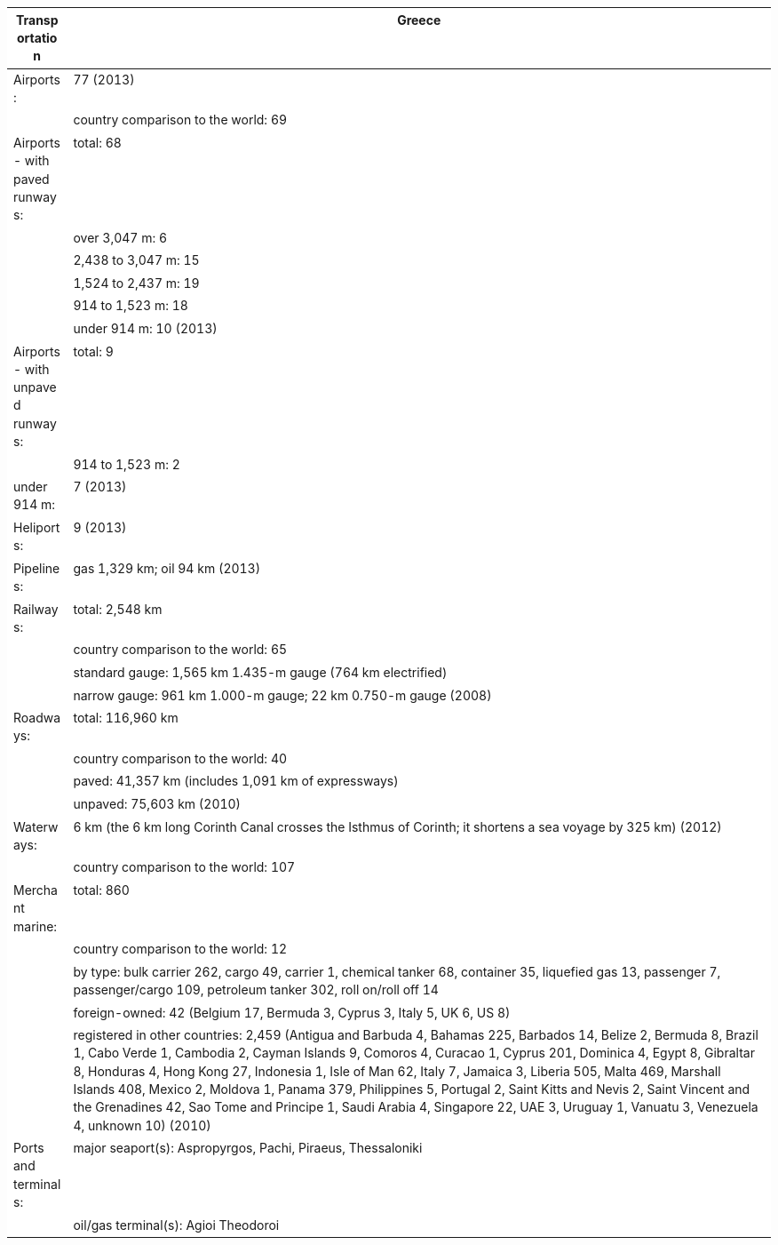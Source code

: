 | Transportation | Greece |
| --- | --- |
| Airports: | 77 (2013) |
| | country comparison to the world:  69 |
| Airports - with paved runways: | total: 68 |
| | over 3,047 m: 6 |
| | 2,438 to 3,047 m: 15 |
| | 1,524 to 2,437 m: 19 |
| | 914 to 1,523 m: 18 |
| | under 914 m: 10 (2013) |
| Airports - with unpaved runways: | total: 9 |
| | 914 to 1,523 m: 2 |
| under 914 m: | 7 (2013) |
| Heliports: | 9 (2013) |
| Pipelines: | gas 1,329 km; oil 94 km (2013) |
| Railways: | total: 2,548 km |
| | country comparison to the world:   65 |
| | standard gauge: 1,565 km 1.435-m gauge (764 km electrified) |
| | narrow gauge: 961 km 1.000-m gauge; 22 km 0.750-m gauge (2008) |
| Roadways: | total: 116,960 km |
| | country comparison to the world:   40 |
| | paved: 41,357 km (includes 1,091 km of expressways) |
| | unpaved: 75,603 km (2010) |
| Waterways: | 6 km (the 6 km long Corinth Canal crosses the Isthmus of Corinth; it shortens a sea voyage by 325 km) (2012) |
| | country comparison to the world:   107 |
| Merchant marine: | total: 860 |
| | country comparison to the world:   12 |
| | by type: bulk carrier 262, cargo 49, carrier 1, chemical tanker 68, container 35, liquefied gas 13, passenger 7, passenger/cargo 109, petroleum tanker 302, roll on/roll off 14 |
| | foreign-owned: 42 (Belgium 17, Bermuda 3, Cyprus 3, Italy 5, UK 6, US 8) |
| | registered in other countries: 2,459 (Antigua and Barbuda 4, Bahamas 225, Barbados 14, Belize 2, Bermuda 8, Brazil 1, Cabo Verde 1, Cambodia 2, Cayman Islands 9, Comoros 4, Curacao 1, Cyprus 201, Dominica 4, Egypt 8, Gibraltar 8, Honduras 4, Hong Kong 27, Indonesia 1, Isle of Man 62, Italy 7, Jamaica 3, Liberia 505, Malta 469, Marshall Islands 408, Mexico 2, Moldova 1, Panama 379, Philippines 5, Portugal 2, Saint Kitts and Nevis 2, Saint Vincent and the Grenadines 42, Sao Tome and Principe 1, Saudi Arabia 4, Singapore 22, UAE 3, Uruguay 1, Vanuatu 3, Venezuela 4, unknown 10) (2010) |
| Ports and terminals: | major seaport(s): Aspropyrgos, Pachi, Piraeus, Thessaloniki |
| | oil/gas terminal(s): Agioi Theodoroi |
